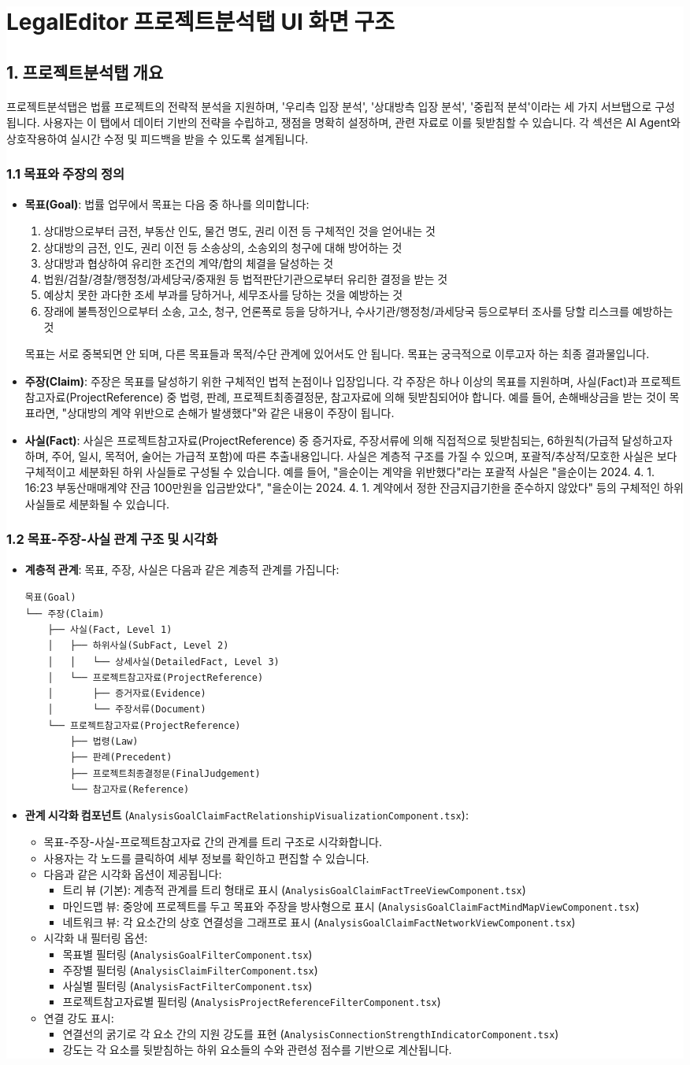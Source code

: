 # LegalEditor 프로젝트분석탭 UI 화면 구조

## 1. 프로젝트분석탭 개요
프로젝트분석탭은 법률 프로젝트의 전략적 분석을 지원하며, '우리측 입장 분석', '상대방측 입장 분석', '중립적 분석'이라는 세 가지 서브탭으로 구성됩니다. 사용자는 이 탭에서 데이터 기반의 전략을 수립하고, 쟁점을 명확히 설정하며, 관련 자료로 이를 뒷받침할 수 있습니다. 각 섹션은 AI Agent와 상호작용하여 실시간 수정 및 피드백을 받을 수 있도록 설계됩니다.

### 1.1 목표와 주장의 정의
- **목표(Goal)**: 법률 업무에서 목표는 다음 중 하나를 의미합니다:
  1. 상대방으로부터 금전, 부동산 인도, 물건 명도, 권리 이전 등 구체적인 것을 얻어내는 것
  2. 상대방의 금전, 인도, 권리 이전 등 소송상의, 소송외의 청구에 대해 방어하는 것
  3. 상대방과 협상하여 유리한 조건의 계약/합의 체결을 달성하는 것
  4. 법원/검찰/경찰/행정청/과세당국/중재원 등 법적판단기관으로부터 유리한 결정을 받는 것
  5. 예상치 못한 과다한 조세 부과를 당하거나, 세무조사를 당하는 것을 예방하는 것
  6. 장래에 불특정인으로부터 소송, 고소, 청구, 언론폭로 등을 당하거나, 수사기관/행정청/과세당국 등으로부터 조사를 당할 리스크를 예방하는 것
  
  목표는 서로 중복되면 안 되며, 다른 목표들과 목적/수단 관계에 있어서도 안 됩니다. 목표는 궁극적으로 이루고자 하는 최종 결과물입니다.

- **주장(Claim)**: 주장은 목표를 달성하기 위한 구체적인 법적 논점이나 입장입니다. 각 주장은 하나 이상의 목표를 지원하며, 사실(Fact)과 프로젝트참고자료(ProjectReference) 중 법령, 판례, 프로젝트최종결정문, 참고자료에 의해 뒷받침되어야 합니다. 예를 들어, 손해배상금을 받는 것이 목표라면, "상대방의 계약 위반으로 손해가 발생했다"와 같은 내용이 주장이 됩니다.

- **사실(Fact)**: 사실은 프로젝트참고자료(ProjectReference) 중 증거자료, 주장서류에 의해 직접적으로 뒷받침되는, 6하원칙(가급적 달성하고자 하며, 주어, 일시, 목적어, 술어는 가급적 포함)에 따른 추출내용입니다. 사실은 계층적 구조를 가질 수 있으며, 포괄적/추상적/모호한 사실은 보다 구체적이고 세분화된 하위 사실들로 구성될 수 있습니다. 예를 들어, "을순이는 계약을 위반했다"라는 포괄적 사실은 "을순이는 2024. 4. 1. 16:23 부동산매매계약 잔금 100만원을 입금받았다", "을순이는 2024. 4. 1. 계약에서 정한 잔금지급기한을 준수하지 않았다" 등의 구체적인 하위 사실들로 세분화될 수 있습니다.


### 1.2 목표-주장-사실 관계 구조 및 시각화
- **계층적 관계**: 목표, 주장, 사실은 다음과 같은 계층적 관계를 가집니다:
  ```
  목표(Goal)
  └── 주장(Claim)
      ├── 사실(Fact, Level 1)
      │   ├── 하위사실(SubFact, Level 2)
      │   │   └── 상세사실(DetailedFact, Level 3)
      │   └── 프로젝트참고자료(ProjectReference)
      │       ├── 증거자료(Evidence)
      │       └── 주장서류(Document)
      └── 프로젝트참고자료(ProjectReference)
          ├── 법령(Law)
          ├── 판례(Precedent)
          ├── 프로젝트최종결정문(FinalJudgement)
          └── 참고자료(Reference)
  ```

- **관계 시각화 컴포넌트** (`AnalysisGoalClaimFactRelationshipVisualizationComponent.tsx`):
  - 목표-주장-사실-프로젝트참고자료 간의 관계를 트리 구조로 시각화합니다.
  - 사용자는 각 노드를 클릭하여 세부 정보를 확인하고 편집할 수 있습니다.
  - 다음과 같은 시각화 옵션이 제공됩니다:
    - 트리 뷰 (기본): 계층적 관계를 트리 형태로 표시 (`AnalysisGoalClaimFactTreeViewComponent.tsx`)
    - 마인드맵 뷰: 중앙에 프로젝트를 두고 목표와 주장을 방사형으로 표시 (`AnalysisGoalClaimFactMindMapViewComponent.tsx`)
    - 네트워크 뷰: 각 요소간의 상호 연결성을 그래프로 표시 (`AnalysisGoalClaimFactNetworkViewComponent.tsx`)
  - 시각화 내 필터링 옵션:
    - 목표별 필터링 (`AnalysisGoalFilterComponent.tsx`)
    - 주장별 필터링 (`AnalysisClaimFilterComponent.tsx`)
    - 사실별 필터링 (`AnalysisFactFilterComponent.tsx`)
    - 프로젝트참고자료별 필터링 (`AnalysisProjectReferenceFilterComponent.tsx`)
  - 연결 강도 표시: 
    - 연결선의 굵기로 각 요소 간의 지원 강도를 표현 (`AnalysisConnectionStrengthIndicatorComponent.tsx`)
    - 강도는 각 요소를 뒷받침하는 하위 요소들의 수와 관련성 점수를 기반으로 계산됩니다.
